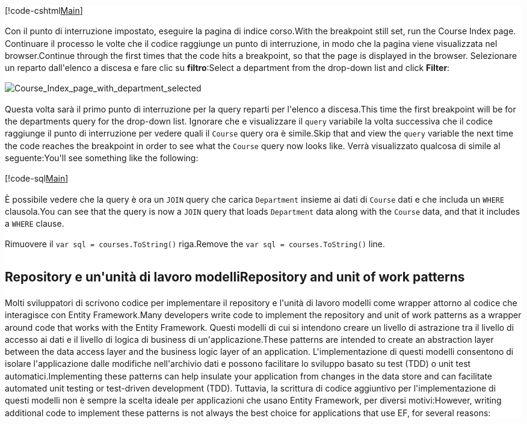 [!code-cshtml[Main](advanced-entity-framework-scenarios-for-an-mvc-web-application/samples/sample9.cshtml)]

<span data-ttu-id="422e7-217">Con il punto di interruzione impostato, eseguire la pagina di indice corso.</span><span class="sxs-lookup"><span data-stu-id="422e7-217">With the breakpoint still set, run the Course Index page.</span></span> <span data-ttu-id="422e7-218">Continuare il processo le volte che il codice raggiunge un punto di interruzione, in modo che la pagina viene visualizzata nel browser.</span><span class="sxs-lookup"><span data-stu-id="422e7-218">Continue through the first times that the code hits a breakpoint, so that the page is displayed in the browser.</span></span> <span data-ttu-id="422e7-219">Selezionare un reparto dall'elenco a discesa e fare clic su **filtro**:</span><span class="sxs-lookup"><span data-stu-id="422e7-219">Select a department from the drop-down list and click **Filter**:</span></span>

![Course_Index_page_with_department_selected](advanced-entity-framework-scenarios-for-an-mvc-web-application/_static/image11.png)

<span data-ttu-id="422e7-221">Questa volta sarà il primo punto di interruzione per la query reparti per l'elenco a discesa.</span><span class="sxs-lookup"><span data-stu-id="422e7-221">This time the first breakpoint will be for the departments query for the drop-down list.</span></span> <span data-ttu-id="422e7-222">Ignorare che e visualizzare il `query` variabile la volta successiva che il codice raggiunge il punto di interruzione per vedere quali il `Course` query ora è simile.</span><span class="sxs-lookup"><span data-stu-id="422e7-222">Skip that and view the `query` variable the next time the code reaches the breakpoint in order to see what the `Course` query now looks like.</span></span> <span data-ttu-id="422e7-223">Verrà visualizzato qualcosa di simile al seguente:</span><span class="sxs-lookup"><span data-stu-id="422e7-223">You'll see something like the following:</span></span>

[!code-sql[Main](advanced-entity-framework-scenarios-for-an-mvc-web-application/samples/sample10.sql)]

<span data-ttu-id="422e7-224">È possibile vedere che la query è ora un `JOIN` query che carica `Department` insieme ai dati di `Course` dati e che includa un `WHERE` clausola.</span><span class="sxs-lookup"><span data-stu-id="422e7-224">You can see that the query is now a `JOIN` query that loads `Department` data along with the `Course` data, and that it includes a `WHERE` clause.</span></span>

<span data-ttu-id="422e7-225">Rimuovere il `var sql = courses.ToString()` riga.</span><span class="sxs-lookup"><span data-stu-id="422e7-225">Remove the `var sql = courses.ToString()` line.</span></span>

<a id="repo"></a>

## <a name="repository-and-unit-of-work-patterns"></a><span data-ttu-id="422e7-226">Repository e un'unità di lavoro modelli</span><span class="sxs-lookup"><span data-stu-id="422e7-226">Repository and unit of work patterns</span></span>

<span data-ttu-id="422e7-227">Molti sviluppatori di scrivono codice per implementare il repository e l'unità di lavoro modelli come wrapper attorno al codice che interagisce con Entity Framework.</span><span class="sxs-lookup"><span data-stu-id="422e7-227">Many developers write code to implement the repository and unit of work patterns as a wrapper around code that works with the Entity Framework.</span></span> <span data-ttu-id="422e7-228">Questi modelli di cui si intendono creare un livello di astrazione tra il livello di accesso ai dati e il livello di logica di business di un'applicazione.</span><span class="sxs-lookup"><span data-stu-id="422e7-228">These patterns are intended to create an abstraction layer between the data access layer and the business logic layer of an application.</span></span> <span data-ttu-id="422e7-229">L'implementazione di questi modelli consentono di isolare l'applicazione dalle modifiche nell'archivio dati e possono facilitare lo sviluppo basato su test (TDD) o unit test automatici.</span><span class="sxs-lookup"><span data-stu-id="422e7-229">Implementing these patterns can help insulate your application from changes in the data store and can facilitate automated unit testing or test-driven development (TDD).</span></span> <span data-ttu-id="422e7-230">Tuttavia, la scrittura di codice aggiuntivo per l'implementazione di questi modelli non è sempre la scelta ideale per applicazioni che usano Entity Framework, per diversi motivi:</span><span class="sxs-lookup"><span data-stu-id="422e7-230">However, writing additional code to implement these patterns is not always the best choice for applications that use EF, for several reasons:</span></span>

